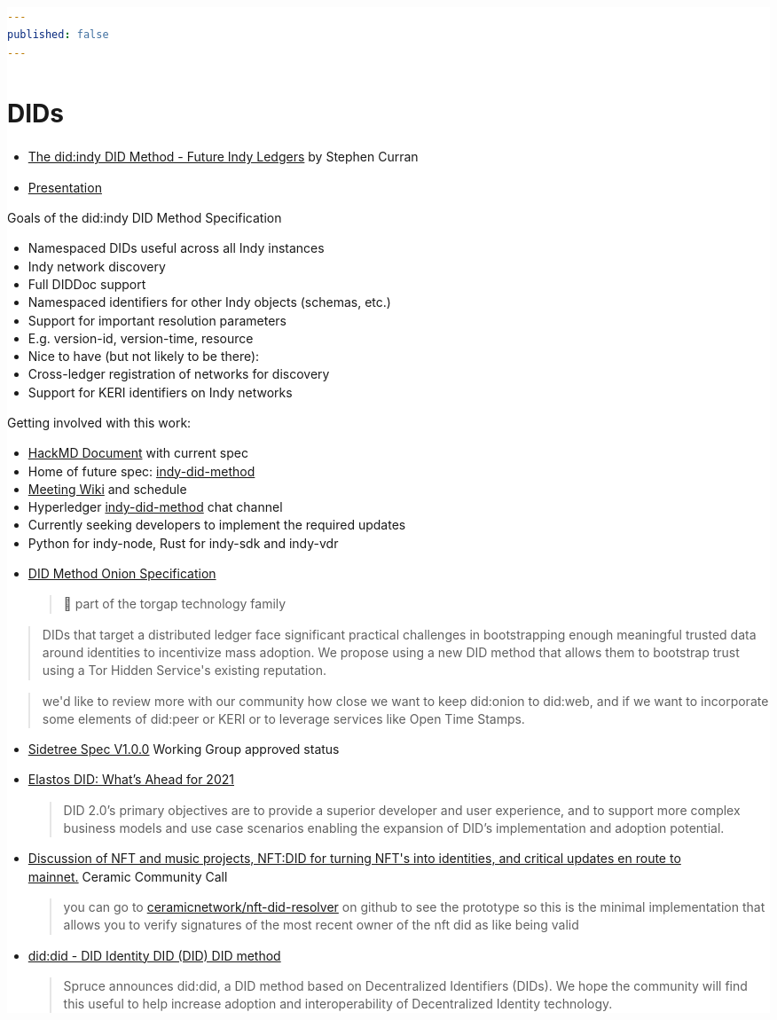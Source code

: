 ```yaml
---
published: false
---
```


# DIDs

* [The did:indy DID Method - Future Indy Ledgers](https://iiw.idcommons.net/4I/_The_did:indy_DID_Method_-_Future_Indy_Ledgers) by Stephen Curran

* [Presentation](https://docs.google.com/presentation/d/1c5K7E5CRx9ANuwmVBIyFVG5hJ4lH0EyW-wkmraLivBI/edit?usp%3Dsharing)

Goals of the did:indy DID Method Specification

- Namespaced DIDs useful across all Indy instances
- Indy network discovery
- Full DIDDoc support
- Namespaced identifiers for other Indy objects (schemas, etc.)
- Support for important resolution parameters
- E.g. version-id, version-time, resource
- Nice to have (but not likely to be there):
- Cross-ledger registration of networks for discovery
- Support for KERI identifiers on Indy networks

Getting involved with this work:

- [HackMD Document](https://hackmd.io/@icZC4epNSnqBbYE0hJYseA/S1eUS2BQw) with current spec
- Home of future spec: [indy-did-method](https://github.com/hyperledger/indy-did-method)
- [Meeting Wiki](https://wiki.hyperledger.org/display/indy/Indy%2BDID%2BMethod%2BSpecification) and schedule
- Hyperledger [indy-did-method](https://chat.hyperledger.org/channel/indy-did-method) chat channel
- Currently seeking developers to implement the required updates
- Python for indy-node, Rust for indy-sdk and indy-vdr

* [DID Method Onion Specification](http://htmlpreview.github.io/?https://raw.githubusercontent.com/BlockchainCommons/did-method-onion/main/index.html)
  > 🧅 part of the torgap technology family

> DIDs that target a distributed ledger face significant practical challenges in bootstrapping enough meaningful trusted data around identities to incentivize mass adoption. We propose using a new DID method that allows them to bootstrap trust using a Tor Hidden Service's existing reputation.

> we'd like to review more with our community how close we want to keep did:onion to did:web, and if we want to incorporate some elements of did:peer or KERI or to leverage services like Open Time Stamps.
* [Sidetree Spec V1.0.0](https://identity.foundation/sidetree/spec/) Working Group approved status

* [Elastos DID: What’s Ahead for 2021](https://news.elastos.org/elastos-did-whats-ahead-for-2021/)
  > DID 2.0’s primary objectives are to provide a superior developer and user experience, and to support more complex business models and use case scenarios enabling the expansion of DID’s implementation and adoption potential.
* [Discussion of NFT and music projects, NFT:DID for turning NFT's into identities, and critical updates en route to mainnet.](https://www.youtube.com/watch?v%3DJfvRLhz6OpY) Ceramic Community Call
  > you can go to [ceramicnetwork/nft-did-resolver](https://github.com/ceramicnetwork/nft-did-resolver) on github to see the prototype
  > so this is the minimal implementation that allows you to verify signatures of the most recent owner of the nft did as like being valid
* [did:did - DID Identity DID (DID) DID method](https://lists.w3.org/Archives/Public/public-credentials/2021Apr/0026.html)
  > Spruce announces did:did, a DID method based on Decentralized Identifiers (DIDs). We hope the community will find this useful to help increase adoption and interoperability of Decentralized Identity technology.
